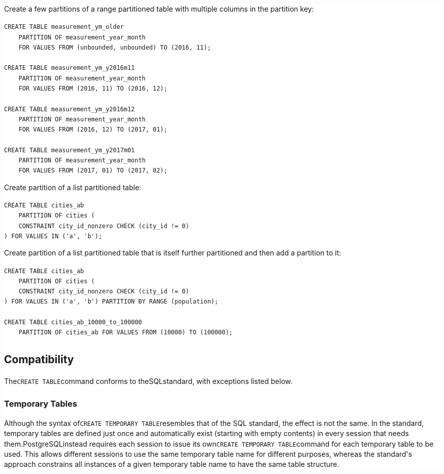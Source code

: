 Create a few partitions of a range partitioned table with multiple columns in the partition key:

```
CREATE TABLE measurement_ym_older
    PARTITION OF measurement_year_month
    FOR VALUES FROM (unbounded, unbounded) TO (2016, 11);

CREATE TABLE measurement_ym_y2016m11
    PARTITION OF measurement_year_month
    FOR VALUES FROM (2016, 11) TO (2016, 12);

CREATE TABLE measurement_ym_y2016m12
    PARTITION OF measurement_year_month
    FOR VALUES FROM (2016, 12) TO (2017, 01);

CREATE TABLE measurement_ym_y2017m01
    PARTITION OF measurement_year_month
    FOR VALUES FROM (2017, 01) TO (2017, 02);

```

Create partition of a list partitioned table:

```
CREATE TABLE cities_ab
    PARTITION OF cities (
    CONSTRAINT city_id_nonzero CHECK (city_id != 0)
) FOR VALUES IN ('a', 'b');

```

Create partition of a list partitioned table that is itself further partitioned and then add a partition to it:

```
CREATE TABLE cities_ab
    PARTITION OF cities (
    CONSTRAINT city_id_nonzero CHECK (city_id != 0)
) FOR VALUES IN ('a', 'b') PARTITION BY RANGE (population);

CREATE TABLE cities_ab_10000_to_100000
    PARTITION OF cities_ab FOR VALUES FROM (10000) TO (100000);

```

## Compatibility

The`CREATE TABLE`command conforms to theSQLstandard, with exceptions listed below.

### Temporary Tables

Although the syntax of`CREATE TEMPORARY TABLE`resembles that of the SQL standard, the effect is not the same. In the standard, temporary tables are defined just once and automatically exist \(starting with empty contents\) in every session that needs them.PostgreSQLinstead requires each session to issue its own`CREATE TEMPORARY TABLE`command for each temporary table to be used. This allows different sessions to use the same temporary table name for different purposes, whereas the standard's approach constrains all instances of a given temporary table name to have the same table structure.
